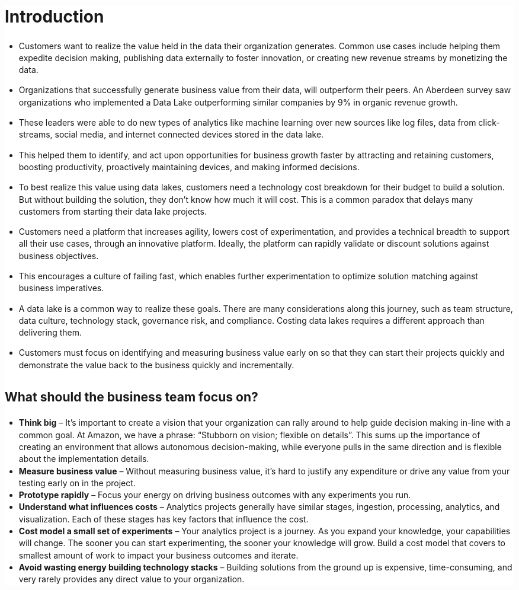 # Introduction

* Customers want to realize the value held in the data their organization generates. Common use cases include helping them expedite decision making, publishing data externally to foster innovation, or creating new revenue streams by monetizing the data.

* Organizations that successfully generate business value from their data, will outperform their peers. An Aberdeen survey saw organizations who implemented a Data Lake outperforming similar companies by 9% in organic revenue growth. 

* These leaders were able to do new types of analytics like machine learning over new sources like log files, data from click-streams, social media, and internet connected devices stored in the data lake. 

* This helped them to identify, and act upon opportunities for business growth faster by attracting and retaining customers, boosting productivity, proactively maintaining devices, and making informed decisions.

* To best realize this value using data lakes, customers need a technology cost breakdown for their budget to build a solution. But without building the solution, they don’t know how much it will cost. This is a common paradox that delays many customers from starting their data lake projects.

* Customers need a platform that increases agility, lowers cost of experimentation, and provides a technical breadth to support all their use cases, through an innovative platform. Ideally, the platform can rapidly validate or discount solutions against business objectives. 

* This encourages a culture of failing fast, which enables further experimentation to optimize solution matching against business imperatives.

* A data lake is a common way to realize these goals. There are many considerations along this journey, such as team structure, data culture, technology stack, governance risk, and compliance.
Costing data lakes requires a different approach than delivering them. 

* Customers must focus on identifying and measuring business value early on so that they can start their projects quickly and demonstrate the value back to the business quickly and incrementally.

## What should the business team focus on?

 * **Think big** – It’s important to create a vision that your organization can rally around to help guide decision making in-line with a common goal. At Amazon, we have a phrase: “Stubborn on vision; flexible on details”. This sums up the importance of creating an environment that allows autonomous decision-making, while everyone pulls in the same direction and is flexible about the implementation details.
 * **Measure business value** – Without measuring business value, it’s hard to justify any expenditure or drive any value from your testing early on in the project.
 * **Prototype rapidly** – Focus your energy on driving business outcomes with any experiments you run.
 * **Understand what influences costs** – Analytics projects generally have similar stages, ingestion, processing, analytics, and visualization. Each of these stages has key factors that influence the cost.
 * **Cost model a small set of experiments** – Your analytics project is a journey. As you expand your knowledge, your capabilities will change. The sooner you can start experimenting, the sooner your knowledge will grow. Build a cost model that covers to smallest amount of work to impact your business outcomes and iterate.
 * **Avoid wasting energy building technology stacks** – Building solutions from the ground up is expensive, time-consuming, and very rarely provides any direct value to your organization.
